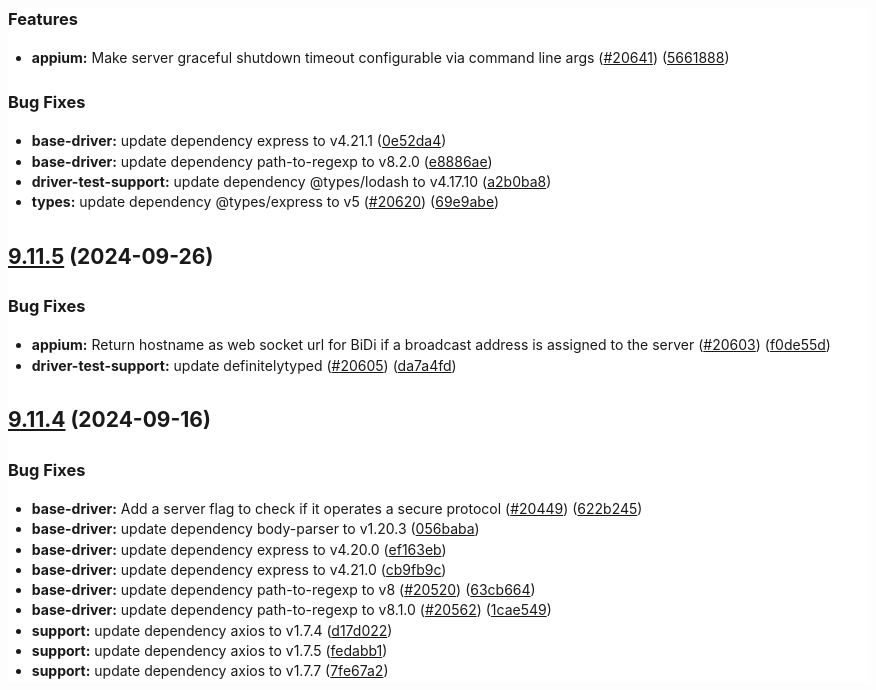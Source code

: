 
### Features

* **appium:** Make server graceful shutdown timeout configurable via command line args ([#20641](https://github.com/appium/appium/issues/20641)) ([5661888](https://github.com/appium/appium/commit/56618886ed007df3c28ce98beb4ff91bc47da2a2))


### Bug Fixes

* **base-driver:** update dependency express to v4.21.1 ([0e52da4](https://github.com/appium/appium/commit/0e52da4b3adbd5ecde09395063255c3af7eb0400))
* **base-driver:** update dependency path-to-regexp to v8.2.0 ([e8886ae](https://github.com/appium/appium/commit/e8886ae0d276ac4f97a1bdb88998fc30fbd936fa))
* **driver-test-support:** update dependency @types/lodash to v4.17.10 ([a2b0ba8](https://github.com/appium/appium/commit/a2b0ba877310737f1ebf7ecda0b9aa5d7083e1f4))
* **types:** update dependency @types/express to v5 ([#20620](https://github.com/appium/appium/issues/20620)) ([69e9abe](https://github.com/appium/appium/commit/69e9abeed3ac5a2f61d8b7f1cd4ec4bd9c054cf1))



## [9.11.5](https://github.com/appium/appium/compare/@appium/base-driver@9.11.4...@appium/base-driver@9.11.5) (2024-09-26)


### Bug Fixes

* **appium:** Return hostname as web socket url for BiDi if a broadcast address is assigned to the server ([#20603](https://github.com/appium/appium/issues/20603)) ([f0de55d](https://github.com/appium/appium/commit/f0de55da0da2fc0305876a948704c1f0a2a5990f))
* **driver-test-support:** update definitelytyped ([#20605](https://github.com/appium/appium/issues/20605)) ([da7a4fd](https://github.com/appium/appium/commit/da7a4fdce8790bc59370bfe4b912c7c0c403c713))



## [9.11.4](https://github.com/appium/appium/compare/@appium/base-driver@9.11.3...@appium/base-driver@9.11.4) (2024-09-16)


### Bug Fixes

* **base-driver:** Add a server flag to check if it operates a secure protocol ([#20449](https://github.com/appium/appium/issues/20449)) ([622b245](https://github.com/appium/appium/commit/622b245ea38793280d9785a59a0416ce025862fe))
* **base-driver:** update dependency body-parser to v1.20.3 ([056baba](https://github.com/appium/appium/commit/056baba3a0c51973d5e834283355821eced6ee17))
* **base-driver:** update dependency express to v4.20.0 ([ef163eb](https://github.com/appium/appium/commit/ef163eb8df512e89f4e62c99b32fc979008fcfaa))
* **base-driver:** update dependency express to v4.21.0 ([cb9fb9c](https://github.com/appium/appium/commit/cb9fb9c6fef608e29284210be27356a488f4002c))
* **base-driver:** update dependency path-to-regexp to v8 ([#20520](https://github.com/appium/appium/issues/20520)) ([63cb664](https://github.com/appium/appium/commit/63cb664af13d7411ff325095cd0e9b6fd24363c3))
* **base-driver:** update dependency path-to-regexp to v8.1.0 ([#20562](https://github.com/appium/appium/issues/20562)) ([1cae549](https://github.com/appium/appium/commit/1cae549a7be5138e980af6661b96cd7d6268fdb0))
* **support:** update dependency axios to v1.7.4 ([d17d022](https://github.com/appium/appium/commit/d17d0222245ab94a78e578c0398734e65a89ba68))
* **support:** update dependency axios to v1.7.5 ([fedabb1](https://github.com/appium/appium/commit/fedabb1fdc7af10f9e4b06ea23815c4bc7c6bf5e))
* **support:** update dependency axios to v1.7.7 ([7fe67a2](https://github.com/appium/appium/commit/7fe67a286a15a917ce3b1b47a08e982e65bbd9e4))